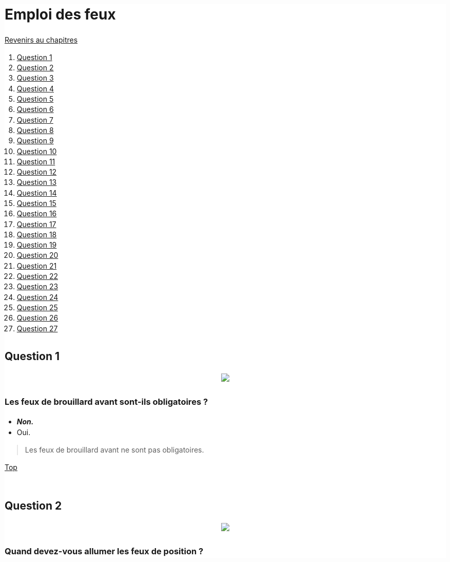 # Emploi des feux

[Revenirs au chapitres](../../README.md)

1. [Question 1](#question-1)
2. [Question 2](#question-2)
3. [Question 3](#question-3)
4. [Question 4](#question-4)
5. [Question 5](#question-5)
6. [Question 6](#question-6)
7. [Question 7](#question-7)
8. [Question 8](#question-8)
9. [Question 9](#question-9)
10. [Question 10](#question-10)
11. [Question 11](#question-11)
12. [Question 12](#question-12)
13. [Question 13](#question-13)
14. [Question 14](#question-14)
15. [Question 15](#question-15)
16. [Question 16](#question-16)
17. [Question 17](#question-17)
18. [Question 18](#question-18)
19. [Question 19](#question-19)
20. [Question 20](#question-20)
21. [Question 21](#question-21)
22. [Question 22](#question-22)
23. [Question 23](#question-23)
24. [Question 24](#question-24)
25. [Question 25](#question-25)
26. [Question 26](#question-26)
27. [Question 27](#question-27)

## Question 1

<center><img src="https://storage.googleapis.com/le-permis-belge-cdn/questionnaires/76343d59-a37c-494c-9bd4-28aa610bcedd/d8c92a4d-ae30-47c4-a067-b8a8c073858c/question.jpg" style="margin: auto auto; max-height: 400px;"></center>

### Les feux de brouillard avant sont-ils obligatoires ?

- ***Non.***
- Oui.

> Les feux de brouillard avant ne sont pas obligatoires.

[Top](03%20-%20Emploi%20des%20feux.md)<br /><br />

## Question 2

<center><img src="https://storage.googleapis.com/le-permis-belge-cdn/questionnaires/76343d59-a37c-494c-9bd4-28aa610bcedd/4017a53c-aff1-41a0-a8f6-90769b646e19/question.jpg" style="margin: auto auto; max-height: 400px;"></center>

### Quand devez-vous allumer les feux de position ?
